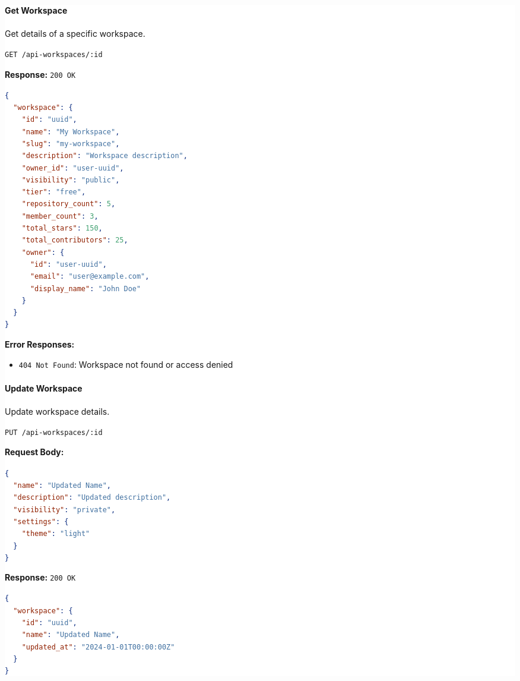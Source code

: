 #### Get Workspace

Get details of a specific workspace.

```http
GET /api-workspaces/:id
```

**Response:** `200 OK`
```json
{
  "workspace": {
    "id": "uuid",
    "name": "My Workspace",
    "slug": "my-workspace",
    "description": "Workspace description",
    "owner_id": "user-uuid",
    "visibility": "public",
    "tier": "free",
    "repository_count": 5,
    "member_count": 3,
    "total_stars": 150,
    "total_contributors": 25,
    "owner": {
      "id": "user-uuid",
      "email": "user@example.com",
      "display_name": "John Doe"
    }
  }
}
```

**Error Responses:**
- `404 Not Found`: Workspace not found or access denied

#### Update Workspace

Update workspace details.

```http
PUT /api-workspaces/:id
```

**Request Body:**
```json
{
  "name": "Updated Name",
  "description": "Updated description",
  "visibility": "private",
  "settings": {
    "theme": "light"
  }
}
```

**Response:** `200 OK`
```json
{
  "workspace": {
    "id": "uuid",
    "name": "Updated Name",
    "updated_at": "2024-01-01T00:00:00Z"
  }
}
```
